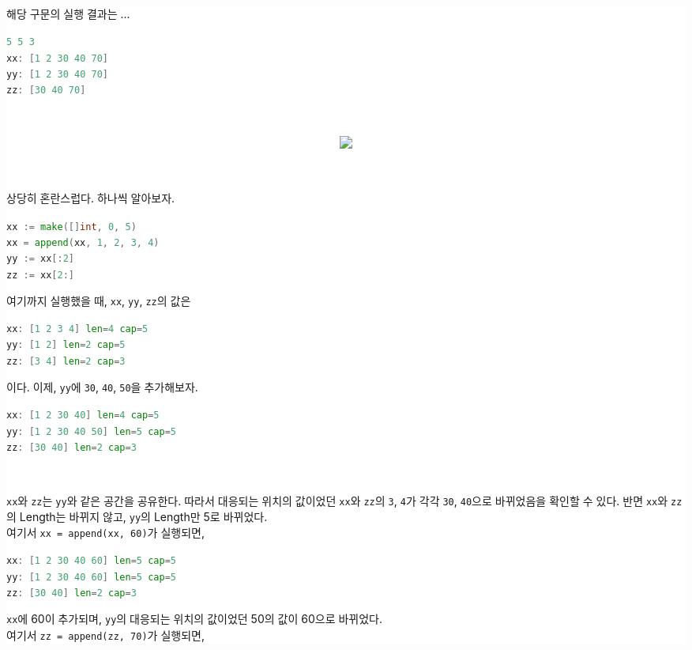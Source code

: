 해당 구문의 실행 결과는 ...

```go
5 5 3
xx: [1 2 30 40 70]
yy: [1 2 30 40 70]
zz: [30 40 70]
```

<br>

<center>

![](https://raw.githubusercontent.com/junhyuk0801/junhyuk0801.github.io/post-pictures/pictures/Golang/GO3/1.jpg)

</center>

<br>

상당히 혼란스럽다. 하나씩 알아보자.

```go
xx := make([]int, 0, 5)
xx = append(xx, 1, 2, 3, 4)
yy := xx[:2]
zz := xx[2:]
```

여기까지 실행했을 때, `xx`, `yy`, `zz`의 값은

```go
xx: [1 2 3 4] len=4 cap=5
yy: [1 2] len=2 cap=5
zz: [3 4] len=2 cap=3
```

이다. 이제, `yy`에 `30`, `40`, `50`을 추가해보자.

```go
xx: [1 2 30 40] len=4 cap=5
yy: [1 2 30 40 50] len=5 cap=5
zz: [30 40] len=2 cap=3
```

<br>

`xx`와 `zz`는 `yy`와 같은 공간을 공유한다. 따라서 대응되는 위치의 값이었던 `xx`와 `zz`의 `3`, `4`가 각각 `30`, `40`으로 바뀌었음을 확인할 수 있다.
반면 `xx`와 `zz`의 Length는 바뀌지 않고, `yy`의 Length만 5로 바뀌었다.<br>
여기서 `xx = append(xx, 60)`가 실행되면,

```go
xx: [1 2 30 40 60] len=5 cap=5
yy: [1 2 30 40 60] len=5 cap=5
zz: [30 40] len=2 cap=3
```

`xx`에 60이 추가되며, `yy`의 대응되는 위치의 값이었던 50의 값이 60으로 바뀌었다.<br>
여기서 `zz = append(zz, 70)`가 실행되면,
